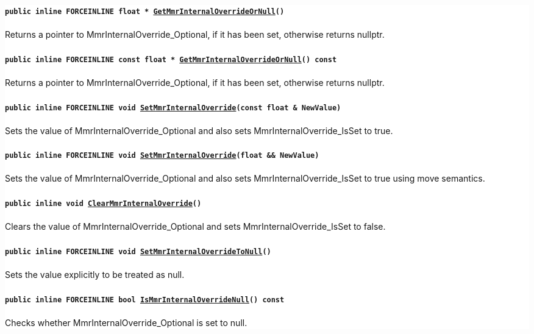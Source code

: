 #### `public inline FORCEINLINE float * `[`GetMmrInternalOverrideOrNull`](#structFRHAPI__StageMatchmakeParams_1a6f93759ac8c2873ed04cb7884c75be69)`()` <a id="structFRHAPI__StageMatchmakeParams_1a6f93759ac8c2873ed04cb7884c75be69"></a>

Returns a pointer to MmrInternalOverride_Optional, if it has been set, otherwise returns nullptr.

#### `public inline FORCEINLINE const float * `[`GetMmrInternalOverrideOrNull`](#structFRHAPI__StageMatchmakeParams_1ad3b15cd99f5a45526d10dfbdb0c5214c)`() const` <a id="structFRHAPI__StageMatchmakeParams_1ad3b15cd99f5a45526d10dfbdb0c5214c"></a>

Returns a pointer to MmrInternalOverride_Optional, if it has been set, otherwise returns nullptr.

#### `public inline FORCEINLINE void `[`SetMmrInternalOverride`](#structFRHAPI__StageMatchmakeParams_1a38aaa281132ecda4faece1c2eb88f583)`(const float & NewValue)` <a id="structFRHAPI__StageMatchmakeParams_1a38aaa281132ecda4faece1c2eb88f583"></a>

Sets the value of MmrInternalOverride_Optional and also sets MmrInternalOverride_IsSet to true.

#### `public inline FORCEINLINE void `[`SetMmrInternalOverride`](#structFRHAPI__StageMatchmakeParams_1a7a85344d9ec4909714b8c2909924104e)`(float && NewValue)` <a id="structFRHAPI__StageMatchmakeParams_1a7a85344d9ec4909714b8c2909924104e"></a>

Sets the value of MmrInternalOverride_Optional and also sets MmrInternalOverride_IsSet to true using move semantics.

#### `public inline void `[`ClearMmrInternalOverride`](#structFRHAPI__StageMatchmakeParams_1a06db7150c6f54f80fe5410bdc5594e11)`()` <a id="structFRHAPI__StageMatchmakeParams_1a06db7150c6f54f80fe5410bdc5594e11"></a>

Clears the value of MmrInternalOverride_Optional and sets MmrInternalOverride_IsSet to false.

#### `public inline FORCEINLINE void `[`SetMmrInternalOverrideToNull`](#structFRHAPI__StageMatchmakeParams_1a063ce3995ceec62e64e42437c1c3a9d9)`()` <a id="structFRHAPI__StageMatchmakeParams_1a063ce3995ceec62e64e42437c1c3a9d9"></a>

Sets the value explicitly to be treated as null.

#### `public inline FORCEINLINE bool `[`IsMmrInternalOverrideNull`](#structFRHAPI__StageMatchmakeParams_1af68aaec1455a3c77130ffc71d66ba9f1)`() const` <a id="structFRHAPI__StageMatchmakeParams_1af68aaec1455a3c77130ffc71d66ba9f1"></a>

Checks whether MmrInternalOverride_Optional is set to null.

